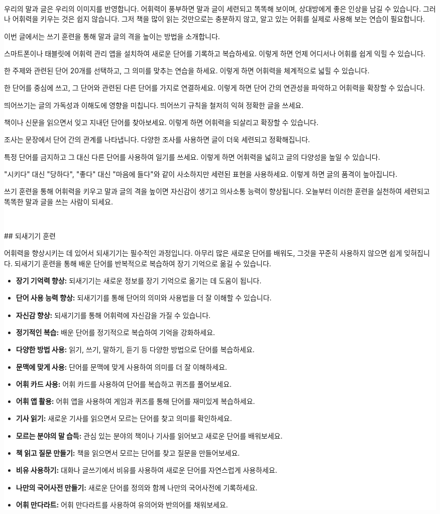 

우리의 말과 글은 우리의 이미지를 반영합니다. 어휘력이 풍부하면 말과 글이 세련되고 똑똑해 보이며, 상대방에게 좋은 인상을 남길 수 있습니다. 그러나 어휘력을 키우는 것은 쉽지 않습니다. 그저 책을 많이 읽는 것만으로는 충분하지 않고, 알고 있는 어휘를 실제로 사용해 보는 연습이 필요합니다.

이번 글에서는 쓰기 훈련을 통해 말과 글의 격을 높이는 방법을 소개합니다.



스마트폰이나 태블릿에 어휘력 관리 앱을 설치하여 새로운 단어를 기록하고 복습하세요. 이렇게 하면 언제 어디서나 어휘를 쉽게 익힐 수 있습니다.



한 주제와 관련된 단어 20개를 선택하고, 그 의미를 맞추는 연습을 하세요. 이렇게 하면 어휘력을 체계적으로 넓힐 수 있습니다.



한 단어를 중심에 쓰고, 그 단어와 관련된 다른 단어를 가지로 연결하세요. 이렇게 하면 단어 간의 연관성을 파악하고 어휘력을 확장할 수 있습니다.



띄어쓰기는 글의 가독성과 이해도에 영향을 미칩니다. 띄어쓰기 규칙을 철저히 익혀 정확한 글을 쓰세요.



책이나 신문을 읽으면서 잊고 지내던 단어를 찾아보세요. 이렇게 하면 어휘력을 되살리고 확장할 수 있습니다.



조사는 문장에서 단어 간의 관계를 나타냅니다. 다양한 조사를 사용하면 글이 더욱 세련되고 정확해집니다.



특정 단어를 금지하고 그 대신 다른 단어를 사용하여 일기를 쓰세요. 이렇게 하면 어휘력을 넓히고 글의 다양성을 높일 수 있습니다.



"시키다" 대신 "당하다", "좋다" 대신 "마음에 들다"와 같이 사소하지만 세련된 표현을 사용하세요. 이렇게 하면 글의 품격이 높아집니다.

쓰기 훈련을 통해 어휘력을 키우고 말과 글의 격을 높이면 자신감이 생기고 의사소통 능력이 향상됩니다. 오늘부터 이러한 훈련을 실천하여 세련되고 똑똑한 말과 글을 쓰는 사람이 되세요.

<p>&nbsp;</p>
## 되새기기 훈련

어휘력을 향상시키는 데 있어서 되새기기는 필수적인 과정입니다. 아무리 많은 새로운 단어를 배워도, 그것을 꾸준히 사용하지 않으면 쉽게 잊혀집니다. 되새기기 훈련을 통해 배운 단어를 반복적으로 복습하여 장기 기억으로 옮길 수 있습니다.



* **장기 기억력 향상:** 되새기기는 새로운 정보를 장기 기억으로 옮기는 데 도움이 됩니다.
* **단어 사용 능력 향상:** 되새기기를 통해 단어의 의미와 사용법을 더 잘 이해할 수 있습니다.
* **자신감 향상:** 되새기기를 통해 어휘력에 자신감을 가질 수 있습니다.



* **정기적인 복습:** 배운 단어를 정기적으로 복습하여 기억을 강화하세요.
* **다양한 방법 사용:** 읽기, 쓰기, 말하기, 듣기 등 다양한 방법으로 단어를 복습하세요.
* **문맥에 맞게 사용:** 단어를 문맥에 맞게 사용하여 의미를 더 잘 이해하세요.
* **어휘 카드 사용:** 어휘 카드를 사용하여 단어를 복습하고 퀴즈를 풀어보세요.
* **어휘 앱 활용:** 어휘 앱을 사용하여 게임과 퀴즈를 통해 단어를 재미있게 복습하세요.



* **기사 읽기:** 새로운 기사를 읽으면서 모르는 단어를 찾고 의미를 확인하세요.
* **모르는 분야의 말 습득:** 관심 있는 분야의 책이나 기사를 읽어보고 새로운 단어를 배워보세요.
* **책 읽고 질문 만들기:** 책을 읽으면서 모르는 단어를 찾고 질문을 만들어보세요.
* **비유 사용하기:** 대화나 글쓰기에서 비유를 사용하여 새로운 단어를 자연스럽게 사용하세요.
* **나만의 국어사전 만들기:** 새로운 단어를 정의와 함께 나만의 국어사전에 기록하세요.
* **어휘 만다라트:** 어휘 만다라트를 사용하여 유의어와 반의어를 채워보세요.
